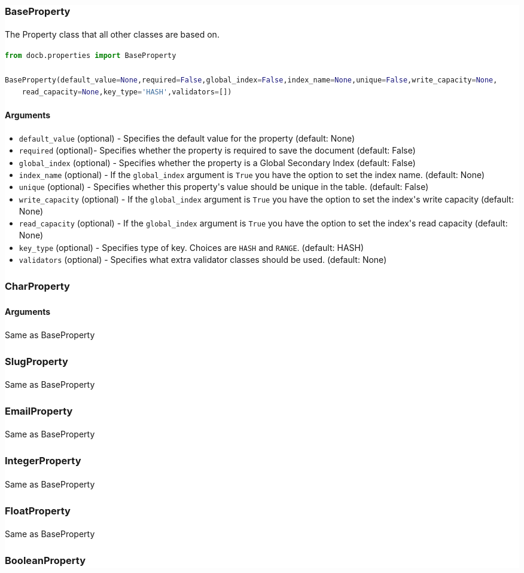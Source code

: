 ### BaseProperty

The Property class that all other classes are based on. 

```python
from docb.properties import BaseProperty

BaseProperty(default_value=None,required=False,global_index=False,index_name=None,unique=False,write_capacity=None,
    read_capacity=None,key_type='HASH',validators=[])
```
#### Arguments

- `default_value` (optional) - Specifies the default value for the property (default: None)
- `required` (optional)- Specifies whether the property is required to save the document (default: False)
- `global_index` (optional) - Specifies whether the property is a Global Secondary Index (default: False)
- `index_name` (optional) - If the `global_index` argument is `True` you have the option to set the index name. (default: None)
- `unique` (optional) - Specifies whether this property's value should be unique in the table. (default: False)
- `write_capacity` (optional) - If the `global_index` argument is `True` you have the option to set the index's write capacity (default: None)
- `read_capacity` (optional) - If the `global_index` argument is `True` you have the option to set the index's read capacity (default: None)
- `key_type` (optional) - Specifies type of key. Choices are `HASH` and `RANGE`. (default: HASH)
- `validators` (optional) - Specifies what extra validator classes should be used. (default: None)

### CharProperty

#### Arguments

Same as BaseProperty

### SlugProperty

Same as BaseProperty

### EmailProperty

Same as BaseProperty

### IntegerProperty

Same as BaseProperty

### FloatProperty

Same as BaseProperty

### BooleanProperty

